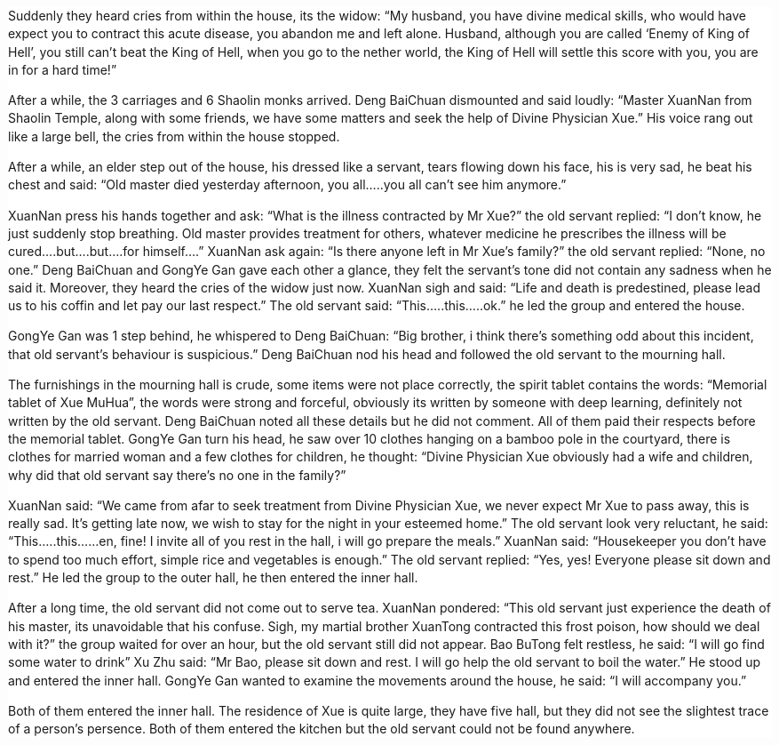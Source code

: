 Suddenly they heard cries from within the house, its the widow: “My husband, you have divine medical skills, who would have expect you to contract this acute disease, you abandon me and left alone. Husband, although you are called ‘Enemy of King of Hell’, you still can’t beat the King of Hell, when you go to the nether world, the King of Hell will settle this score with you, you are in for a hard time!”

After a while, the 3 carriages and 6 Shaolin monks arrived. Deng BaiChuan dismounted and said loudly: “Master XuanNan from Shaolin Temple, along with some friends, we have some matters and seek the help of Divine Physician Xue.” His voice rang out like a large bell, the cries from within the house stopped.

After a while, an elder step out of the house, his dressed like a servant, tears flowing down his face, his is very sad, he beat his chest and said: “Old master died yesterday afternoon, you all…..you all can’t see him anymore.”

XuanNan press his hands together and ask: “What is the illness contracted by Mr Xue?” the old servant replied: “I don’t know, he just suddenly stop breathing. Old master provides treatment for others, whatever medicine he prescribes the illness will be cured….but….but….for himself….” XuanNan ask again: “Is there anyone left in Mr Xue’s family?” the old servant replied: “None, no one.” Deng BaiChuan and GongYe Gan gave each other a glance, they felt the servant’s tone did not contain any sadness when he said it. Moreover, they heard the cries of the widow just now. XuanNan sigh and said: “Life and death is predestined, please lead us to his coffin and let pay our last respect.” The old servant said: “This…..this…..ok.” he led the group and entered the house.

GongYe Gan was 1 step behind, he whispered to Deng BaiChuan: “Big brother, i think there’s something odd about this incident, that old servant’s behaviour is suspicious.” Deng BaiChuan nod his head and followed the old servant to the mourning hall.

The furnishings in the mourning hall is crude, some items were not place correctly, the spirit tablet contains the words: “Memorial tablet of Xue MuHua”, the words were strong and forceful, obviously its written by someone with deep learning, definitely not written by the old servant. Deng BaiChuan noted all these details but he did not comment. All of them paid their respects before the memorial tablet. GongYe Gan turn his head, he saw over 10 clothes hanging on a bamboo pole in the courtyard, there is clothes for married woman and a few clothes for children, he thought: “Divine Physician Xue obviously had a wife and children, why did that old servant say there’s no one in the family?”

XuanNan said: “We came from afar to seek treatment from Divine Physician Xue, we never expect Mr Xue to pass away, this is really sad. It’s getting late now, we wish to stay for the night in your esteemed home.” The old servant look very reluctant, he said: “This…..this……en, fine! I invite all of you rest in the hall, i will go prepare the meals.” XuanNan said: “Housekeeper you don’t have to spend too much effort, simple rice and vegetables is enough.” The old servant replied: “Yes, yes! Everyone please sit down and rest.” He led the group to the outer hall, he then entered the inner hall.

After a long time, the old servant did not come out to serve tea. XuanNan pondered: “This old servant just experience the death of his master, its unavoidable that his confuse. Sigh, my martial brother XuanTong contracted this frost poison, how should we deal with it?” the group waited for over an hour, but the old servant still did not appear. Bao BuTong felt restless, he said: “I will go find some water to drink” Xu Zhu said: “Mr Bao, please sit down and rest. I will go help the old servant to boil the water.” He stood up and entered the inner hall. GongYe Gan wanted to examine the movements around the house, he said: “I will accompany you.”

Both of them entered the inner hall. The residence of Xue is quite large, they have five hall, but they did not see the slightest trace of a person’s persence. Both of them entered the kitchen but the old servant could not be found anywhere.
